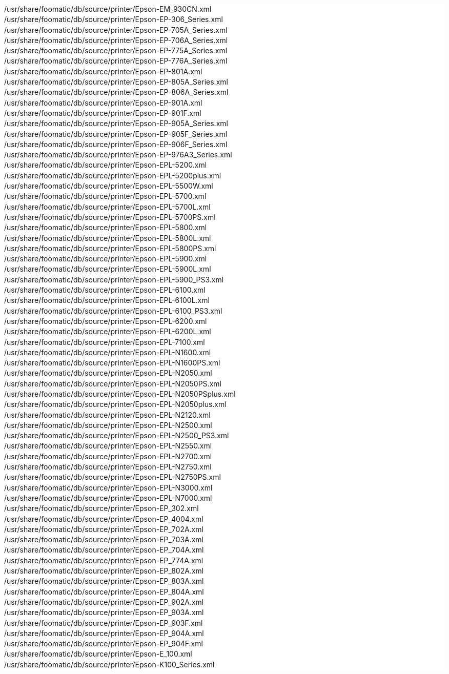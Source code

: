 /usr/share/foomatic/db/source/printer/Epson-EM\_930CN.xml  
/usr/share/foomatic/db/source/printer/Epson-EP-306\_Series.xml  
/usr/share/foomatic/db/source/printer/Epson-EP-705A\_Series.xml  
/usr/share/foomatic/db/source/printer/Epson-EP-706A\_Series.xml  
/usr/share/foomatic/db/source/printer/Epson-EP-775A\_Series.xml  
/usr/share/foomatic/db/source/printer/Epson-EP-776A\_Series.xml  
/usr/share/foomatic/db/source/printer/Epson-EP-801A.xml  
/usr/share/foomatic/db/source/printer/Epson-EP-805A\_Series.xml  
/usr/share/foomatic/db/source/printer/Epson-EP-806A\_Series.xml  
/usr/share/foomatic/db/source/printer/Epson-EP-901A.xml  
/usr/share/foomatic/db/source/printer/Epson-EP-901F.xml  
/usr/share/foomatic/db/source/printer/Epson-EP-905A\_Series.xml  
/usr/share/foomatic/db/source/printer/Epson-EP-905F\_Series.xml  
/usr/share/foomatic/db/source/printer/Epson-EP-906F\_Series.xml  
/usr/share/foomatic/db/source/printer/Epson-EP-976A3\_Series.xml  
/usr/share/foomatic/db/source/printer/Epson-EPL-5200.xml  
/usr/share/foomatic/db/source/printer/Epson-EPL-5200plus.xml  
/usr/share/foomatic/db/source/printer/Epson-EPL-5500W.xml  
/usr/share/foomatic/db/source/printer/Epson-EPL-5700.xml  
/usr/share/foomatic/db/source/printer/Epson-EPL-5700L.xml  
/usr/share/foomatic/db/source/printer/Epson-EPL-5700PS.xml  
/usr/share/foomatic/db/source/printer/Epson-EPL-5800.xml  
/usr/share/foomatic/db/source/printer/Epson-EPL-5800L.xml  
/usr/share/foomatic/db/source/printer/Epson-EPL-5800PS.xml  
/usr/share/foomatic/db/source/printer/Epson-EPL-5900.xml  
/usr/share/foomatic/db/source/printer/Epson-EPL-5900L.xml  
/usr/share/foomatic/db/source/printer/Epson-EPL-5900\_PS3.xml  
/usr/share/foomatic/db/source/printer/Epson-EPL-6100.xml  
/usr/share/foomatic/db/source/printer/Epson-EPL-6100L.xml  
/usr/share/foomatic/db/source/printer/Epson-EPL-6100\_PS3.xml  
/usr/share/foomatic/db/source/printer/Epson-EPL-6200.xml  
/usr/share/foomatic/db/source/printer/Epson-EPL-6200L.xml  
/usr/share/foomatic/db/source/printer/Epson-EPL-7100.xml  
/usr/share/foomatic/db/source/printer/Epson-EPL-N1600.xml  
/usr/share/foomatic/db/source/printer/Epson-EPL-N1600PS.xml  
/usr/share/foomatic/db/source/printer/Epson-EPL-N2050.xml  
/usr/share/foomatic/db/source/printer/Epson-EPL-N2050PS.xml  
/usr/share/foomatic/db/source/printer/Epson-EPL-N2050PSplus.xml  
/usr/share/foomatic/db/source/printer/Epson-EPL-N2050plus.xml  
/usr/share/foomatic/db/source/printer/Epson-EPL-N2120.xml  
/usr/share/foomatic/db/source/printer/Epson-EPL-N2500.xml  
/usr/share/foomatic/db/source/printer/Epson-EPL-N2500\_PS3.xml  
/usr/share/foomatic/db/source/printer/Epson-EPL-N2550.xml  
/usr/share/foomatic/db/source/printer/Epson-EPL-N2700.xml  
/usr/share/foomatic/db/source/printer/Epson-EPL-N2750.xml  
/usr/share/foomatic/db/source/printer/Epson-EPL-N2750PS.xml  
/usr/share/foomatic/db/source/printer/Epson-EPL-N3000.xml  
/usr/share/foomatic/db/source/printer/Epson-EPL-N7000.xml  
/usr/share/foomatic/db/source/printer/Epson-EP\_302.xml  
/usr/share/foomatic/db/source/printer/Epson-EP\_4004.xml  
/usr/share/foomatic/db/source/printer/Epson-EP\_702A.xml  
/usr/share/foomatic/db/source/printer/Epson-EP\_703A.xml  
/usr/share/foomatic/db/source/printer/Epson-EP\_704A.xml  
/usr/share/foomatic/db/source/printer/Epson-EP\_774A.xml  
/usr/share/foomatic/db/source/printer/Epson-EP\_802A.xml  
/usr/share/foomatic/db/source/printer/Epson-EP\_803A.xml  
/usr/share/foomatic/db/source/printer/Epson-EP\_804A.xml  
/usr/share/foomatic/db/source/printer/Epson-EP\_902A.xml  
/usr/share/foomatic/db/source/printer/Epson-EP\_903A.xml  
/usr/share/foomatic/db/source/printer/Epson-EP\_903F.xml  
/usr/share/foomatic/db/source/printer/Epson-EP\_904A.xml  
/usr/share/foomatic/db/source/printer/Epson-EP\_904F.xml  
/usr/share/foomatic/db/source/printer/Epson-E\_100.xml  
/usr/share/foomatic/db/source/printer/Epson-K100\_Series.xml  
